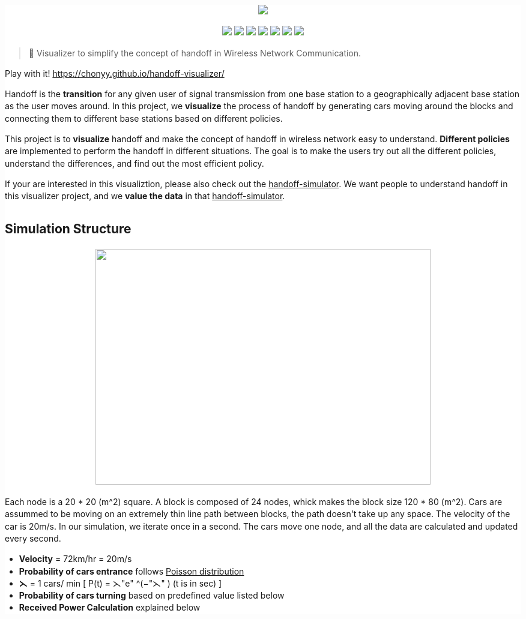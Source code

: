 <p align=center>
    <img src="img/demo.gif">
</p>

<p align=center>
    <a target="_blank" href="https://travis-ci.com/chonyy/handoff-visualizer" title="Build Status"><img src="https://travis-ci.com/chonyy/handoff-visualizer.svg?branch=master"></a>
    <a target="_blank" href="#" title="language count"><img src="https://img.shields.io/github/languages/count/chonyy/handoff-visualizer"></a>
    <a target="_blank" href="#" title="top language"><img src="https://img.shields.io/github/languages/top/chonyy/handoff-visualizer?color=orange"></a>
    <a target="_blank" href="http://nodejs.org/download/" title="Node version"><img src="https://img.shields.io/badge/node.js-%3E=_6.0-green.svg"></a>
    <a target="_blank" href="https://opensource.org/licenses/MIT" title="License: MIT"><img src="https://img.shields.io/badge/License-MIT-blue.svg"></a>
    <a target="_blank" href="#" title="repo size"><img src="https://img.shields.io/github/repo-size/chonyy/handoff-visualizer"></a>
    <a target="_blank" href="http://makeapullrequest.com" title="PRs Welcome"><img src="https://img.shields.io/badge/PRs-welcome-brightgreen.svg"></a>
</p>

> 📶 Visualizer to simplify the concept of handoff in Wireless Network Communication.

Play with it! https://chonyy.github.io/handoff-visualizer/

Handoff is the **transition** for any given user of signal transmission from one base station to a geographically adjacent base station as the user moves around. In this project, we **visualize** the process of handoff by generating cars moving around the blocks and connecting them to different base stations based on different policies.

This project is to **visualize** handoff and make the concept of handoff in wireless network easy to understand. **Different policies** are implemented to perform the handoff in different situations. The goal is to make the users try out all the different policies, understand the differences, and find out the most efficient policy.

If your are interested in this visualiztion, please also check out the [handoff-simulator](https://github.com/chonyy/handoff-simulator). We want people to understand handoff in this visualizer project, and we **value the data** in that [handoff-simulator](https://github.com/chonyy/handoff-simulator).

## Simulation Structure

<p align=center>
    <img src="img/simulation structure.PNG" width="558" height="393">
</p>
Each node is a 20 * 20 (m^2) square. A block is composed of 24 nodes, whick makes the block size 120 * 80 (m^2). Cars are assummed to be moving on an extremely thin line path between blocks, the path doesn't take up any space. The velocity of the car is 20m/s. In our simulation, we iterate once in a second. The cars move one node, and all the data are calculated and updated every second.

-   **Velocity** = 72km/hr = 20m/s
-   **Probability of cars entrance** follows [Poisson distribution](https://en.wikipedia.org/wiki/Poisson_distribution)
-   **⋋** = 1 cars/ min [ P(t) = ⋋"e" ^(−"⋋" ) (t is in sec) ]
-   **Probability of cars turning** based on predefined value listed below
-   **Received Power Calculation** explained below
